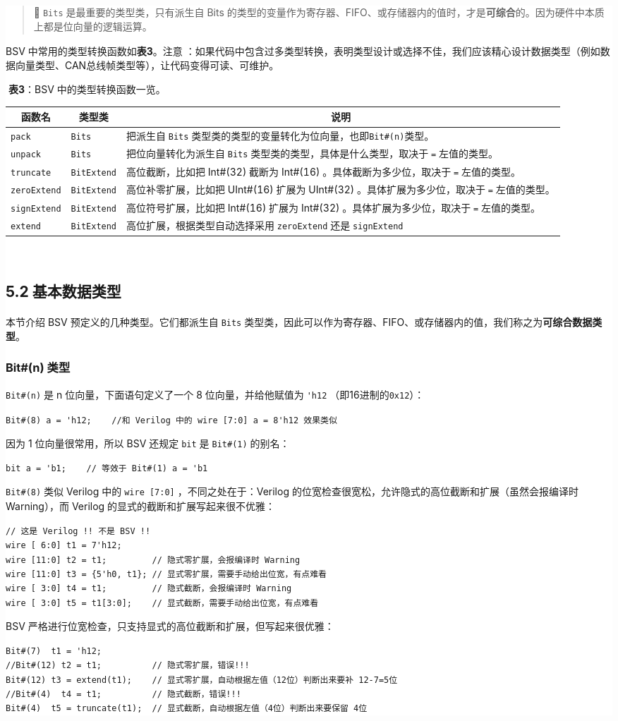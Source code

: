 > :pushpin: `Bits` 是最重要的类型类，只有派生自 Bits 的类型的变量作为寄存器、FIFO、或存储器内的值时，才是**可综合**的。因为硬件中本质上都是位向量的逻辑运算。

BSV 中常用的类型转换函数如**表3**。注意 ：如果代码中包含过多类型转换，表明类型设计或选择不佳，我们应该精心设计数据类型（例如数据向量类型、CAN总线帧类型等），让代码变得可读、可维护。

​			**表3**：BSV 中的类型转换函数一览。

| 函数名       | 类型类      | 说明                                                         |
| ------------ | ----------- | ------------------------------------------------------------ |
| `pack`       | `Bits`      | 把派生自 `Bits` 类型类的类型的变量转化为位向量，也即`Bit#(n)`类型。 |
| `unpack`     | `Bits`      | 把位向量转化为派生自 `Bits` 类型类的类型，具体是什么类型，取决于 `=` 左值的类型。 |
| `truncate`   | `BitExtend` | 高位截断，比如把 Int#(32) 截断为 Int#(16) 。具体截断为多少位，取决于 `=` 左值的类型。 |
| `zeroExtend` | `BitExtend` | 高位补零扩展，比如把 UInt#(16) 扩展为 UInt#(32) 。具体扩展为多少位，取决于 `=` 左值的类型。 |
| `signExtend` | `BitExtend` | 高位符号扩展，比如把 Int#(16) 扩展为 Int#(32) 。具体扩展为多少位，取决于 `=` 左值的类型。 |
| `extend`     | `BitExtend` | 高位扩展，根据类型自动选择采用 `zeroExtend` 还是 `signExtend` |

　

## <span id="head26">5.2 基本数据类型</span>

本节介绍 BSV 预定义的几种类型。它们都派生自 `Bits` 类型类，因此可以作为寄存器、FIFO、或存储器内的值，我们称之为**可综合数据类型**。

### <span id="head27">Bit#(n) 类型</span>

`Bit#(n)` 是 n 位向量，下面语句定义了一个 8 位向量，并给他赋值为 `'h12` （即16进制的`0x12`）：

```bsv
Bit#(8) a = 'h12;    //和 Verilog 中的 wire [7:0] a = 8'h12 效果类似
```

因为 1 位向量很常用，所以 BSV 还规定 `bit` 是 `Bit#(1)` 的别名：

```bsv
bit a = 'b1;    // 等效于 Bit#(1) a = 'b1
```

`Bit#(8)` 类似 Verilog 中的 `wire [7:0]` ，不同之处在于：Verilog 的位宽检查很宽松，允许隐式的高位截断和扩展（虽然会报编译时 Warning），而 Verilog 的显式的截断和扩展写起来很不优雅：

```bsv
// 这是 Verilog !! 不是 BSV !!
wire [ 6:0] t1 = 7'h12;
wire [11:0] t2 = t1;         // 隐式零扩展，会报编译时 Warning
wire [11:0] t3 = {5'h0, t1}; // 显式零扩展，需要手动给出位宽，有点难看
wire [ 3:0] t4 = t1;         // 隐式截断，会报编译时 Warning
wire [ 3:0] t5 = t1[3:0];    // 显式截断，需要手动给出位宽，有点难看
```

BSV 严格进行位宽检查，只支持显式的高位截断和扩展，但写起来很优雅：

```bsv
Bit#(7)  t1 = 'h12;
//Bit#(12) t2 = t1;          // 隐式零扩展，错误!!!
Bit#(12) t3 = extend(t1);    // 显式零扩展，自动根据左值（12位）判断出来要补 12-7=5位
//Bit#(4)  t4 = t1;          // 隐式截断，错误!!!
Bit#(4)  t5 = truncate(t1);  // 显式截断，自动根据左值（4位）判断出来要保留 4位
```
